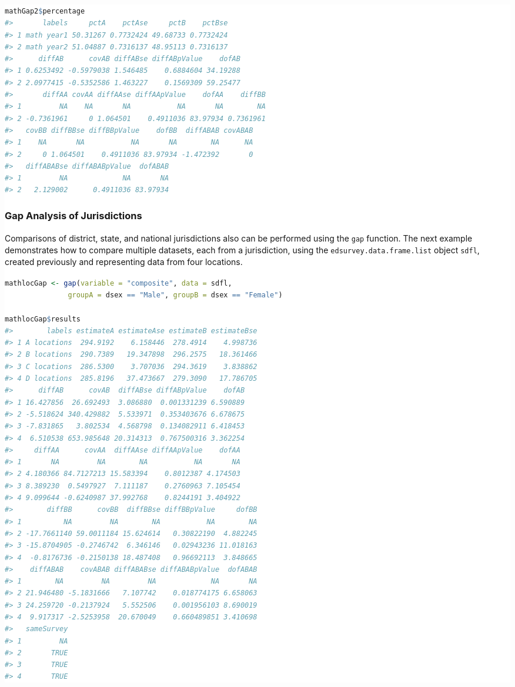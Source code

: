 
```r
mathGap2$percentage
#>       labels     pctA    pctAse     pctB    pctBse
#> 1 math year1 50.31267 0.7732424 49.68733 0.7732424
#> 2 math year2 51.04887 0.7316137 48.95113 0.7316137
#>      diffAB      covAB diffABse diffABpValue    dofAB
#> 1 0.6253492 -0.5979038 1.546485    0.6884604 34.19288
#> 2 2.0977415 -0.5352586 1.463227    0.1569309 59.25477
#>       diffAA covAA diffAAse diffAApValue    dofAA    diffBB
#> 1         NA    NA       NA           NA       NA        NA
#> 2 -0.7361961     0 1.064501    0.4911036 83.97934 0.7361961
#>   covBB diffBBse diffBBpValue    dofBB  diffABAB covABAB
#> 1    NA       NA           NA       NA        NA      NA
#> 2     0 1.064501    0.4911036 83.97934 -1.472392       0
#>   diffABABse diffABABpValue  dofABAB
#> 1         NA             NA       NA
#> 2   2.129002      0.4911036 83.97934
```

### Gap Analysis of Jurisdictions

Comparisons of district, state, and national jurisdictions also can be performed using the `gap` function. The next example demonstrates how to compare multiple datasets, each from a jurisdiction, using the `edsurvey.data.frame.list` object `sdfl`, created previously and representing data from four locations.



```r
mathlocGap <- gap(variable = "composite", data = sdfl,
               groupA = dsex == "Male", groupB = dsex == "Female")

mathlocGap$results
#>        labels estimateA estimateAse estimateB estimateBse
#> 1 A locations  294.9192    6.158446  278.4914    4.998736
#> 2 B locations  290.7389   19.347898  296.2575   18.361466
#> 3 C locations  286.5300    3.707036  294.3619    3.838862
#> 4 D locations  285.8196   37.473667  279.3090   17.786705
#>      diffAB      covAB  diffABse diffABpValue    dofAB
#> 1 16.427856  26.692493  3.086880  0.001331239 6.590889
#> 2 -5.518624 340.429882  5.533971  0.353403676 6.678675
#> 3 -7.831865   3.802534  4.568798  0.134082911 6.418453
#> 4  6.510538 653.985648 20.314313  0.767500316 3.362254
#>     diffAA      covAA  diffAAse diffAApValue    dofAA
#> 1       NA         NA        NA           NA       NA
#> 2 4.180366 84.7127213 15.583394    0.8012387 4.174503
#> 3 8.389230  0.5497927  7.111187    0.2760963 7.105454
#> 4 9.099644 -0.6240987 37.992768    0.8244191 3.404922
#>        diffBB      covBB  diffBBse diffBBpValue     dofBB
#> 1          NA         NA        NA           NA        NA
#> 2 -17.7661140 59.0011184 15.624614   0.30822190  4.882245
#> 3 -15.8704905 -0.2746742  6.346146   0.02943236 11.018163
#> 4  -0.8176736 -0.2150138 18.487408   0.96692113  3.848665
#>    diffABAB    covABAB diffABABse diffABABpValue  dofABAB
#> 1        NA         NA         NA             NA       NA
#> 2 21.946480 -5.1831666   7.107742    0.018774175 6.658063
#> 3 24.259720 -0.2137924   5.552506    0.001956103 8.690019
#> 4  9.917317 -2.5253958  20.670049    0.660489851 3.410698
#>   sameSurvey
#> 1         NA
#> 2       TRUE
#> 3       TRUE
#> 4       TRUE
```
